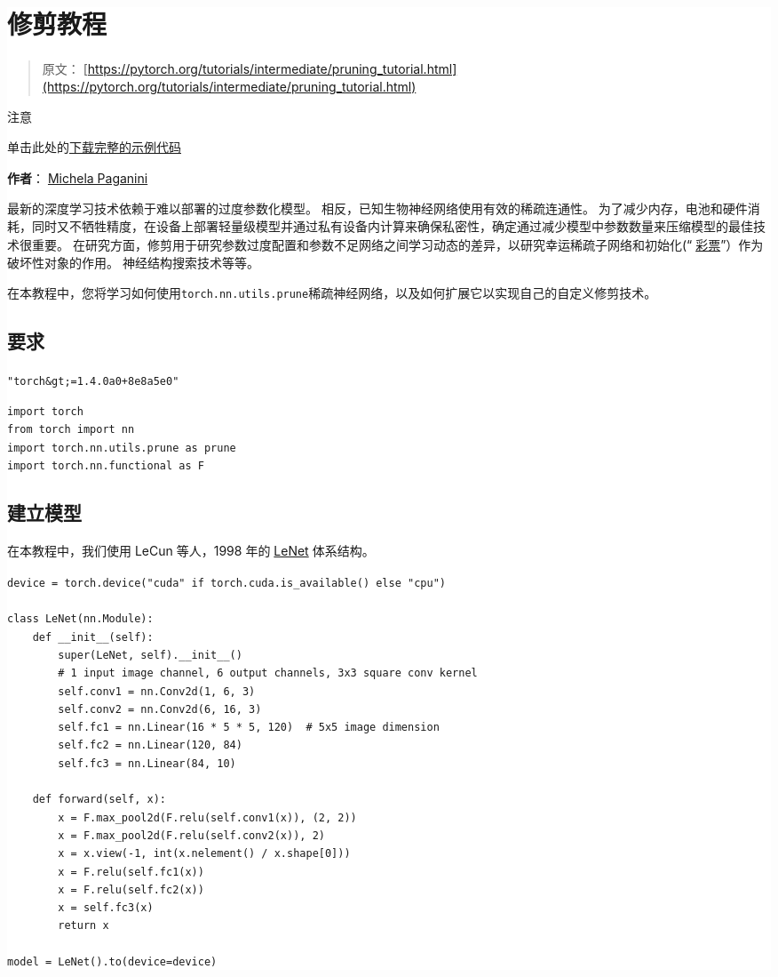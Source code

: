 # 修剪教程

> 原文： [https://pytorch.org/tutorials/intermediate/pruning_tutorial.html](https://pytorch.org/tutorials/intermediate/pruning_tutorial.html)

注意

单击此处的[下载完整的示例代码](#sphx-glr-download-intermediate-pruning-tutorial-py)

**作者**： [Michela Paganini](https://github.com/mickypaganini)

最新的深度学习技术依赖于难以部署的过度参数化模型。 相反，已知生物神经网络使用有效的稀疏连通性。 为了减少内存，电池和硬件消耗，同时又不牺牲精度，在设备上部署轻量级模型并通过私有设备内计算来确保私密性，确定通过减少模型中参数数量来压缩模型的最佳技术很重要。 在研究方面，修剪用于研究参数过度配置和参数不足网络之间学习动态的差异，以研究幸运稀疏子网络和初始化(“ [彩票](https://arxiv.org/abs/1803.03635)”）作为破坏性对象的作用。 神经结构搜索技术等等。

在本教程中，您将学习如何使用`torch.nn.utils.prune`稀疏神经网络，以及如何扩展它以实现自己的自定义修剪技术。

## 要求

`"torch&gt;=1.4.0a0+8e8a5e0"`

```
import torch
from torch import nn
import torch.nn.utils.prune as prune
import torch.nn.functional as F

```

## 建立模型

在本教程中，我们使用 LeCun 等人，1998 年的 [LeNet](http://yann.lecun.com/exdb/publis/pdf/lecun-98.pdf) 体系结构。

```
device = torch.device("cuda" if torch.cuda.is_available() else "cpu")

class LeNet(nn.Module):
    def __init__(self):
        super(LeNet, self).__init__()
        # 1 input image channel, 6 output channels, 3x3 square conv kernel
        self.conv1 = nn.Conv2d(1, 6, 3)
        self.conv2 = nn.Conv2d(6, 16, 3)
        self.fc1 = nn.Linear(16 * 5 * 5, 120)  # 5x5 image dimension
        self.fc2 = nn.Linear(120, 84)
        self.fc3 = nn.Linear(84, 10)

    def forward(self, x):
        x = F.max_pool2d(F.relu(self.conv1(x)), (2, 2))
        x = F.max_pool2d(F.relu(self.conv2(x)), 2)
        x = x.view(-1, int(x.nelement() / x.shape[0]))
        x = F.relu(self.fc1(x))
        x = F.relu(self.fc2(x))
        x = self.fc3(x)
        return x

model = LeNet().to(device=device)

```
